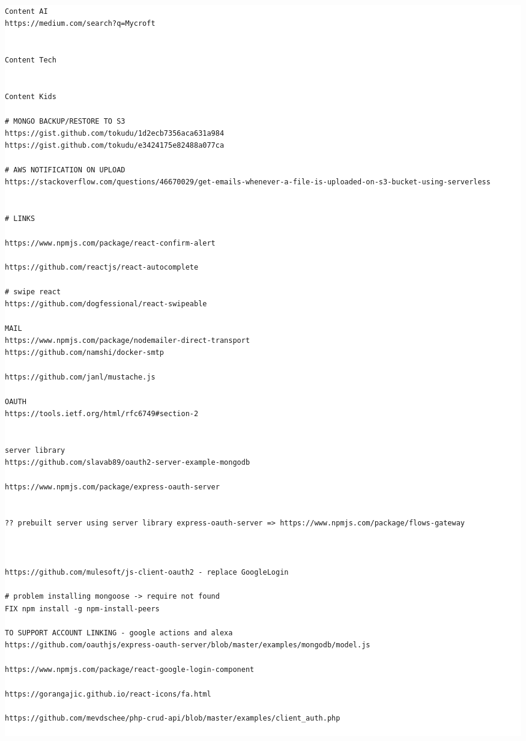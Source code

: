 ```docker exec <containername>  
Content AI
https://medium.com/search?q=Mycroft


Content Tech


Content Kids

# MONGO BACKUP/RESTORE TO S3
https://gist.github.com/tokudu/1d2ecb7356aca631a984  
https://gist.github.com/tokudu/e3424175e82488a077ca

# AWS NOTIFICATION ON UPLOAD
https://stackoverflow.com/questions/46670029/get-emails-whenever-a-file-is-uploaded-on-s3-bucket-using-serverless


# LINKS

https://www.npmjs.com/package/react-confirm-alert

https://github.com/reactjs/react-autocomplete

# swipe react
https://github.com/dogfessional/react-swipeable

MAIL
https://www.npmjs.com/package/nodemailer-direct-transport
https://github.com/namshi/docker-smtp

https://github.com/janl/mustache.js

OAUTH
https://tools.ietf.org/html/rfc6749#section-2


server library
https://github.com/slavab89/oauth2-server-example-mongodb

https://www.npmjs.com/package/express-oauth-server


?? prebuilt server using server library express-oauth-server => https://www.npmjs.com/package/flows-gateway



https://github.com/mulesoft/js-client-oauth2 - replace GoogleLogin

# problem installing mongoose -> require not found
FIX npm install -g npm-install-peers

TO SUPPORT ACCOUNT LINKING - google actions and alexa
https://github.com/oauthjs/express-oauth-server/blob/master/examples/mongodb/model.js

https://www.npmjs.com/package/react-google-login-component

https://gorangajic.github.io/react-icons/fa.html

https://github.com/mevdschee/php-crud-api/blob/master/examples/client_auth.php


```